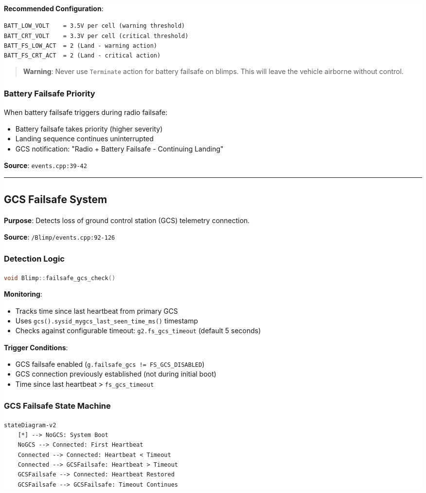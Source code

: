 **Recommended Configuration**:
```
BATT_LOW_VOLT    = 3.5V per cell (warning threshold)
BATT_CRT_VOLT    = 3.3V per cell (critical threshold)
BATT_FS_LOW_ACT  = 2 (Land - warning action)
BATT_FS_CRT_ACT  = 2 (Land - critical action)
```

> **Warning**: Never use `Terminate` action for battery failsafe on blimps. This will leave the vehicle airborne without control.

### Battery Failsafe Priority

When battery failsafe triggers during radio failsafe:
- Battery failsafe takes priority (higher severity)
- Landing sequence continues uninterrupted
- GCS notification: "Radio + Battery Failsafe - Continuing Landing"

**Source**: `events.cpp:39-42`

---

## GCS Failsafe System

**Purpose**: Detects loss of ground control station (GCS) telemetry connection.

**Source**: `/Blimp/events.cpp:92-126`

### Detection Logic

```cpp
void Blimp::failsafe_gcs_check()
```

**Monitoring**:
- Tracks time since last heartbeat from primary GCS
- Uses `gcs().sysid_mygcs_last_seen_time_ms()` timestamp
- Checks against configurable timeout: `g2.fs_gcs_timeout` (default 5 seconds)

**Trigger Conditions**:
- GCS failsafe enabled (`g.failsafe_gcs != FS_GCS_DISABLED`)
- GCS connection previously established (not during initial boot)
- Time since last heartbeat > `fs_gcs_timeout`

### GCS Failsafe State Machine

```mermaid
stateDiagram-v2
    [*] --> NoGCS: System Boot
    NoGCS --> Connected: First Heartbeat
    Connected --> Connected: Heartbeat < Timeout
    Connected --> GCSFailsafe: Heartbeat > Timeout
    GCSFailsafe --> Connected: Heartbeat Restored
    GCSFailsafe --> GCSFailsafe: Timeout Continues
```
